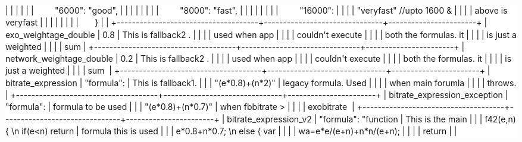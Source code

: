 |                                     |                               |                       |
|                                     |         \"6000\": \"good\",   |                       |
|                                     |                               |                       |
|                                     |         \"8000\": \"fast\",   |                       |
|                                     |                               |                       |
|                                     |         \"16000\":            |                       |
|                                     | \"veryfast\" //upto 1600 &    |                       |
|                                     | above is veryfast             |                       |
|                                     |                               |                       |
|                                     |       }                       |                       |
+-------------------------------------+-------------------------------+-----------------------+
| exo_weightage_double                | 0.8                           | This is fallback2 .   |
|                                     |                               | used when app         |
|                                     |                               | couldn\'t execute     |
|                                     |                               | both the formulas. it |
|                                     |                               | is just a weighted    |
|                                     |                               | sum                   |
+-------------------------------------+-------------------------------+-----------------------+
| network_weightage_double            | 0.2                           | This is fallback2 .   |
|                                     |                               | used when app         |
|                                     |                               | couldn\'t execute     |
|                                     |                               | both the formulas. it |
|                                     |                               | is just a weighted    |
|                                     |                               | sum                   |
+-------------------------------------+-------------------------------+-----------------------+
| bitrate_expression                  | \"formula\":                  | This is fallback1.    |
|                                     | \"(e\*0.8)+(n\*2)\"           | legacy formula. Used  |
|                                     |                               | when main forumla     |
|                                     |                               | throws.               |
+-------------------------------------+-------------------------------+-----------------------+
| bitrate_expression_exception        | \"formula\":                  | formula to be used    |
|                                     | \"(e\*0.8)+(n\*0.7)\"         | when fbbitrate \>     |
|                                     |                               | exobitrate            |
+-------------------------------------+-------------------------------+-----------------------+
| bitrate_expression_v2               | \"formula\": \"function       | This is the main      |
|                                     | f42(e,n){ \\n if(e\<n) return | formula this is used  |
|                                     | e\*0.8+n\*0.7; \\n else { var |                       |
|                                     | wa=e\*e/(e+n)+n\*n/(e+n);     |                       |
|                                     | return                        |                       |